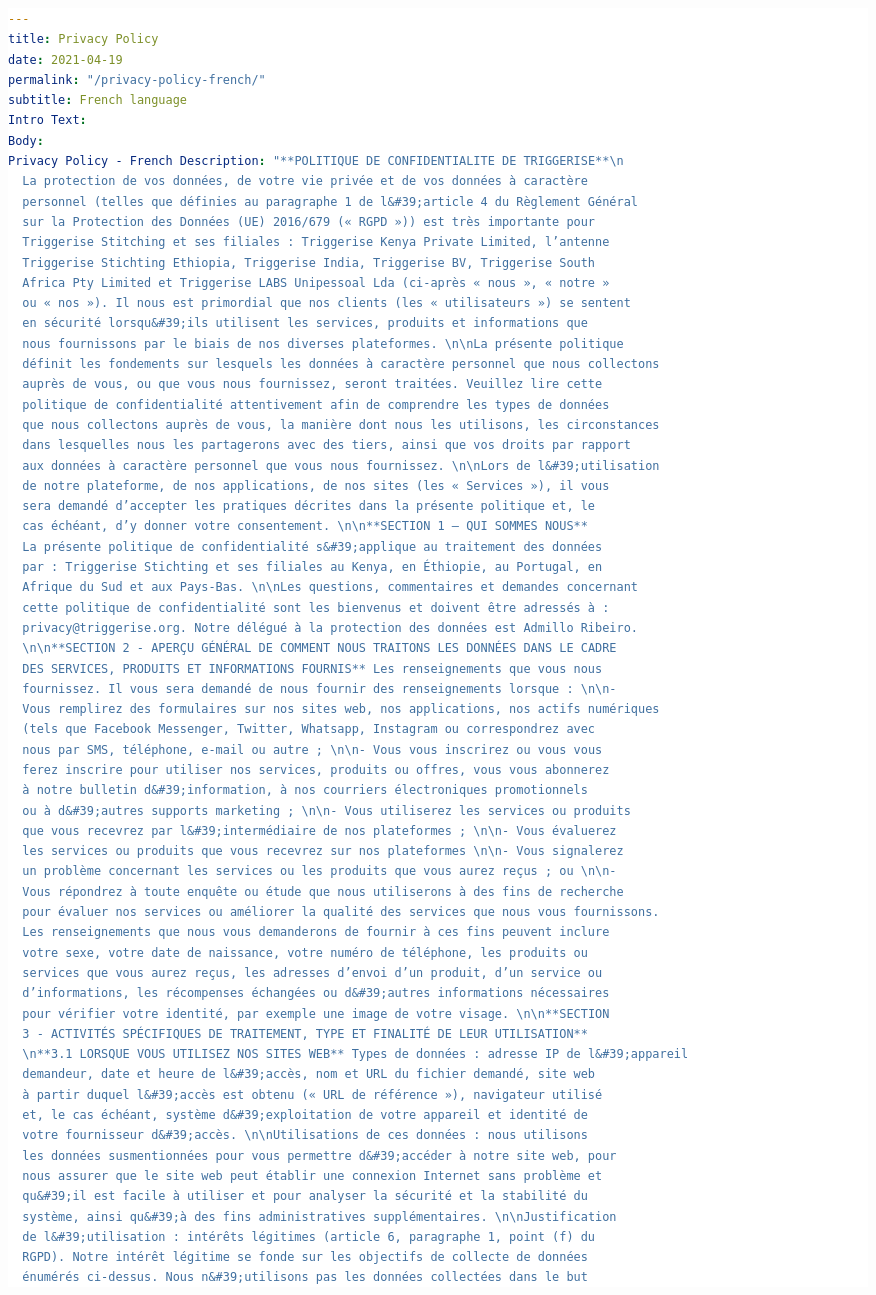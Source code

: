 ```yaml
---
title: Privacy Policy
date: 2021-04-19
permalink: "/privacy-policy-french/"
subtitle: French language
Intro Text: 
Body: 
Privacy Policy - French Description: "**POLITIQUE DE CONFIDENTIALITE DE TRIGGERISE**\n
  La protection de vos données, de votre vie privée et de vos données à caractère
  personnel (telles que définies au paragraphe 1 de l&#39;article 4 du Règlement Général
  sur la Protection des Données (UE) 2016/679 (« RGPD »)) est très importante pour
  Triggerise Stitching et ses filiales : Triggerise Kenya Private Limited, l’antenne
  Triggerise Stichting Ethiopia, Triggerise India, Triggerise BV, Triggerise South
  Africa Pty Limited et Triggerise LABS Unipessoal Lda (ci-après « nous », « notre »
  ou « nos »). Il nous est primordial que nos clients (les « utilisateurs ») se sentent
  en sécurité lorsqu&#39;ils utilisent les services, produits et informations que
  nous fournissons par le biais de nos diverses plateformes. \n\nLa présente politique
  définit les fondements sur lesquels les données à caractère personnel que nous collectons
  auprès de vous, ou que vous nous fournissez, seront traitées. Veuillez lire cette
  politique de confidentialité attentivement afin de comprendre les types de données
  que nous collectons auprès de vous, la manière dont nous les utilisons, les circonstances
  dans lesquelles nous les partagerons avec des tiers, ainsi que vos droits par rapport
  aux données à caractère personnel que vous nous fournissez. \n\nLors de l&#39;utilisation
  de notre plateforme, de nos applications, de nos sites (les « Services »), il vous
  sera demandé d’accepter les pratiques décrites dans la présente politique et, le
  cas échéant, d’y donner votre consentement. \n\n**SECTION 1 – QUI SOMMES NOUS**
  La présente politique de confidentialité s&#39;applique au traitement des données
  par : Triggerise Stichting et ses filiales au Kenya, en Éthiopie, au Portugal, en
  Afrique du Sud et aux Pays-Bas. \n\nLes questions, commentaires et demandes concernant
  cette politique de confidentialité sont les bienvenus et doivent être adressés à :
  privacy@triggerise.org. Notre délégué à la protection des données est Admillo Ribeiro.
  \n\n**SECTION 2 - APERÇU GÉNÉRAL DE COMMENT NOUS TRAITONS LES DONNÉES DANS LE CADRE
  DES SERVICES, PRODUITS ET INFORMATIONS FOURNIS** Les renseignements que vous nous
  fournissez. Il vous sera demandé de nous fournir des renseignements lorsque : \n\n-
  Vous remplirez des formulaires sur nos sites web, nos applications, nos actifs numériques
  (tels que Facebook Messenger, Twitter, Whatsapp, Instagram ou correspondrez avec
  nous par SMS, téléphone, e-mail ou autre ; \n\n- Vous vous inscrirez ou vous vous
  ferez inscrire pour utiliser nos services, produits ou offres, vous vous abonnerez
  à notre bulletin d&#39;information, à nos courriers électroniques promotionnels
  ou à d&#39;autres supports marketing ; \n\n- Vous utiliserez les services ou produits
  que vous recevrez par l&#39;intermédiaire de nos plateformes ; \n\n- Vous évaluerez
  les services ou produits que vous recevrez sur nos plateformes \n\n- Vous signalerez
  un problème concernant les services ou les produits que vous aurez reçus ; ou \n\n-
  Vous répondrez à toute enquête ou étude que nous utiliserons à des fins de recherche
  pour évaluer nos services ou améliorer la qualité des services que nous vous fournissons.
  Les renseignements que nous vous demanderons de fournir à ces fins peuvent inclure
  votre sexe, votre date de naissance, votre numéro de téléphone, les produits ou
  services que vous aurez reçus, les adresses d’envoi d’un produit, d’un service ou
  d’informations, les récompenses échangées ou d&#39;autres informations nécessaires
  pour vérifier votre identité, par exemple une image de votre visage. \n\n**SECTION
  3 - ACTIVITÉS SPÉCIFIQUES DE TRAITEMENT, TYPE ET FINALITÉ DE LEUR UTILISATION**
  \n**3.1 LORSQUE VOUS UTILISEZ NOS SITES WEB** Types de données : adresse IP de l&#39;appareil
  demandeur, date et heure de l&#39;accès, nom et URL du fichier demandé, site web
  à partir duquel l&#39;accès est obtenu (« URL de référence »), navigateur utilisé
  et, le cas échéant, système d&#39;exploitation de votre appareil et identité de
  votre fournisseur d&#39;accès. \n\nUtilisations de ces données : nous utilisons
  les données susmentionnées pour vous permettre d&#39;accéder à notre site web, pour
  nous assurer que le site web peut établir une connexion Internet sans problème et
  qu&#39;il est facile à utiliser et pour analyser la sécurité et la stabilité du
  système, ainsi qu&#39;à des fins administratives supplémentaires. \n\nJustification
  de l&#39;utilisation : intérêts légitimes (article 6, paragraphe 1, point (f) du
  RGPD). Notre intérêt légitime se fonde sur les objectifs de collecte de données
  énumérés ci-dessus. Nous n&#39;utilisons pas les données collectées dans le but
```